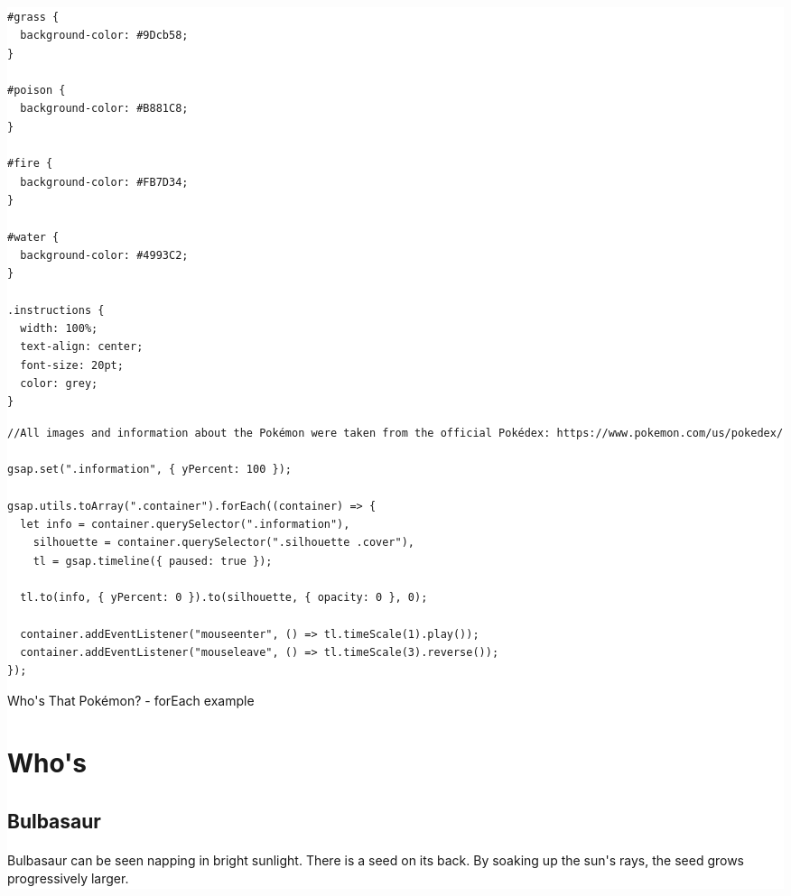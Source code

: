 ``` cm-s-default
#grass {
  background-color: #9Dcb58;
}

#poison {
  background-color: #B881C8;
}

#fire {
  background-color: #FB7D34;
}

#water {
  background-color: #4993C2;
}

.instructions {
  width: 100%;
  text-align: center;
  font-size: 20pt;
  color: grey;
}
```

``` cm-s-default
//All images and information about the Pokémon were taken from the official Pokédex: https://www.pokemon.com/us/pokedex/

gsap.set(".information", { yPercent: 100 });

gsap.utils.toArray(".container").forEach((container) => {
  let info = container.querySelector(".information"),
    silhouette = container.querySelector(".silhouette .cover"),
    tl = gsap.timeline({ paused: true });

  tl.to(info, { yPercent: 0 }).to(silhouette, { opacity: 0 }, 0);

  container.addEventListener("mouseenter", () => tl.timeScale(1).play());
  container.addEventListener("mouseleave", () => tl.timeScale(3).reverse());
});

```

Who's That Pokémon? - forEach example

# Who's

## Bulbasaur

Bulbasaur can be seen napping in bright sunlight. There is a seed on its back. By soaking up the sun's rays, the seed grows progressively larger.
